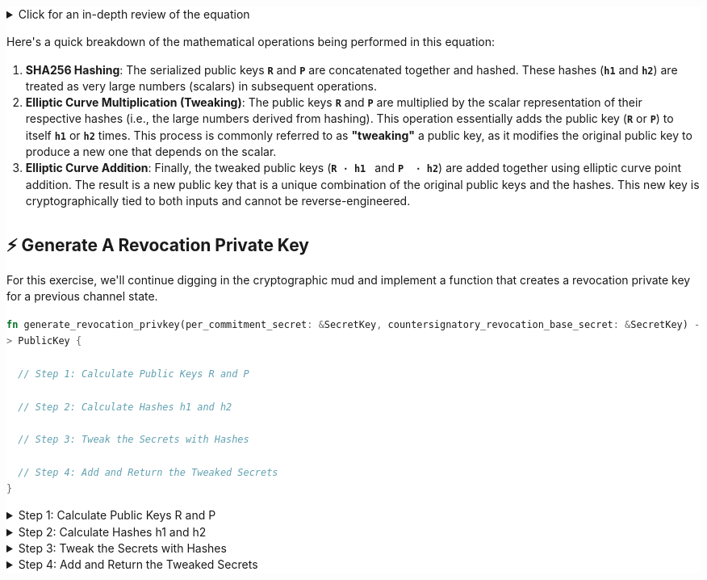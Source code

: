 
<details><summary>Click for an in-depth review of the equation</summary></details>

Here's a quick breakdown of the mathematical operations being performed in this equation:
1) **SHA256 Hashing**: The serialized public keys **`R`** and **`P`** are concatenated together and hashed. These hashes (**`h1`** and **`h2`**) are treated as very large numbers (scalars) in subsequent operations.
2) **Elliptic Curve Multiplication (Tweaking)**: The public keys **`R`** and **`P`** are multiplied by the scalar representation of their respective hashes (i.e., the large numbers derived from hashing). This operation essentially adds the public key (**`R`** or **`P`**) to itself **`h1`** or **`h2`** times. This process is commonly referred to as **"tweaking"** a public key, as it modifies the original public key to produce a new one that depends on the scalar.
3) **Elliptic Curve Addition**: Finally, the tweaked public keys (**`R ⋅ h1 `** and **`P  ⋅ h2`**) are added together using elliptic curve point addition. The result is a new public key that is a unique combination of the original public keys and the hashes. This new key is cryptographically tied to both inputs and cannot be reverse-engineered.


## ⚡️ Generate A Revocation Private Key
For this exercise, we'll continue digging in the cryptographic mud and implement a function that creates a revocation private key for a previous channel state.

```rust
fn generate_revocation_privkey(per_commitment_secret: &SecretKey, countersignatory_revocation_base_secret: &SecretKey) -> PublicKey {

  // Step 1: Calculate Public Keys R and P

  // Step 2: Calculate Hashes h1 and h2

  // Step 3: Tweak the Secrets with Hashes

  // Step 4: Add and Return the Tweaked Secrets
}
```
<details><summary>Step 1: Calculate Public Keys R and P</summary></details>



<details><summary>Step 2: Calculate Hashes h1 and h2</summary></details>

<details><summary>Step 3: Tweak the Secrets with Hashes</summary></details>


<details><summary>Step 4: Add and Return the Tweaked Secrets</summary></details>


















